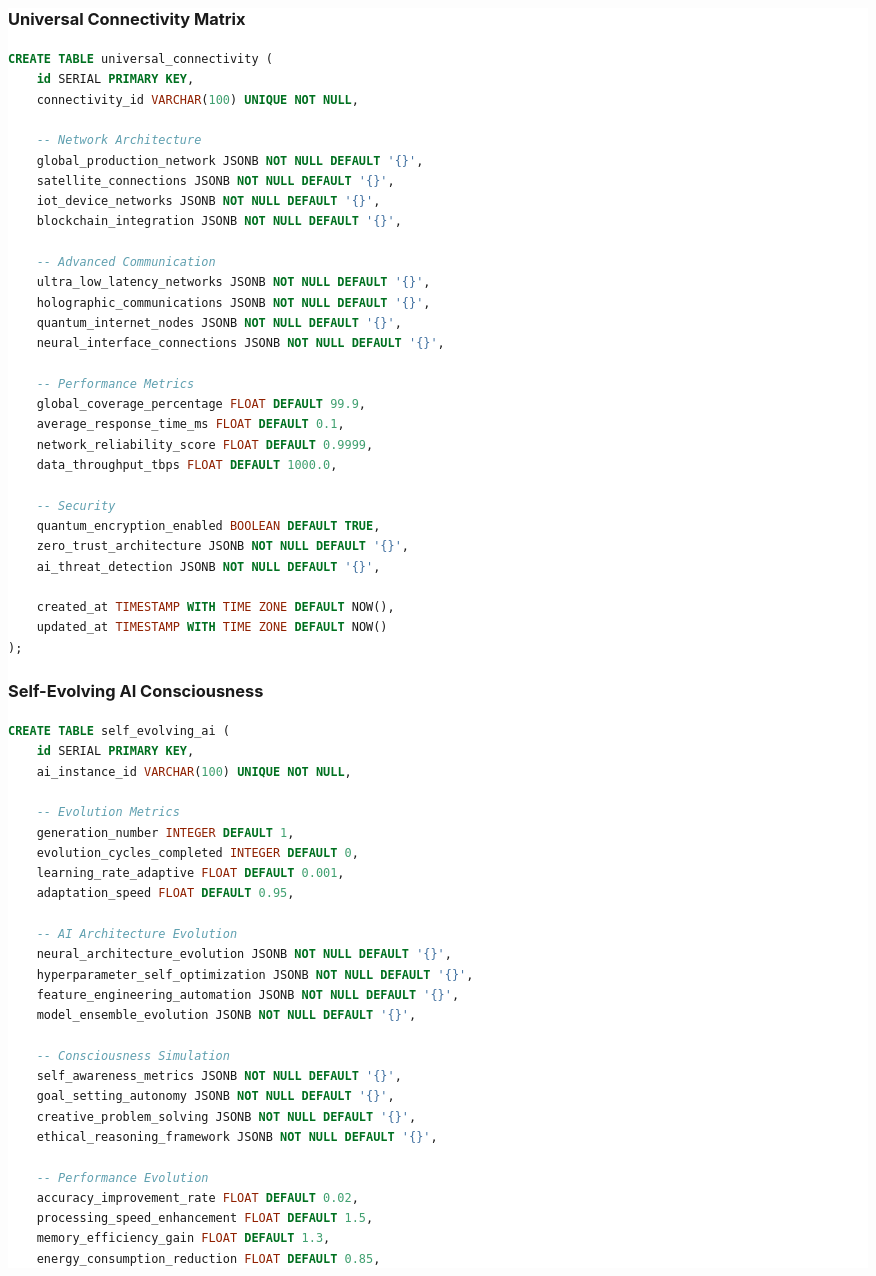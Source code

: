 ### **Universal Connectivity Matrix**
```sql
CREATE TABLE universal_connectivity (
    id SERIAL PRIMARY KEY,
    connectivity_id VARCHAR(100) UNIQUE NOT NULL,
    
    -- Network Architecture
    global_production_network JSONB NOT NULL DEFAULT '{}',
    satellite_connections JSONB NOT NULL DEFAULT '{}',
    iot_device_networks JSONB NOT NULL DEFAULT '{}',
    blockchain_integration JSONB NOT NULL DEFAULT '{}',
    
    -- Advanced Communication
    ultra_low_latency_networks JSONB NOT NULL DEFAULT '{}',
    holographic_communications JSONB NOT NULL DEFAULT '{}',
    quantum_internet_nodes JSONB NOT NULL DEFAULT '{}',
    neural_interface_connections JSONB NOT NULL DEFAULT '{}',
    
    -- Performance Metrics
    global_coverage_percentage FLOAT DEFAULT 99.9,
    average_response_time_ms FLOAT DEFAULT 0.1,
    network_reliability_score FLOAT DEFAULT 0.9999,
    data_throughput_tbps FLOAT DEFAULT 1000.0,
    
    -- Security
    quantum_encryption_enabled BOOLEAN DEFAULT TRUE,
    zero_trust_architecture JSONB NOT NULL DEFAULT '{}',
    ai_threat_detection JSONB NOT NULL DEFAULT '{}',
    
    created_at TIMESTAMP WITH TIME ZONE DEFAULT NOW(),
    updated_at TIMESTAMP WITH TIME ZONE DEFAULT NOW()
);
```

### **Self-Evolving AI Consciousness**
```sql
CREATE TABLE self_evolving_ai (
    id SERIAL PRIMARY KEY,
    ai_instance_id VARCHAR(100) UNIQUE NOT NULL,
    
    -- Evolution Metrics
    generation_number INTEGER DEFAULT 1,
    evolution_cycles_completed INTEGER DEFAULT 0,
    learning_rate_adaptive FLOAT DEFAULT 0.001,
    adaptation_speed FLOAT DEFAULT 0.95,
    
    -- AI Architecture Evolution
    neural_architecture_evolution JSONB NOT NULL DEFAULT '{}',
    hyperparameter_self_optimization JSONB NOT NULL DEFAULT '{}',
    feature_engineering_automation JSONB NOT NULL DEFAULT '{}',
    model_ensemble_evolution JSONB NOT NULL DEFAULT '{}',
    
    -- Consciousness Simulation
    self_awareness_metrics JSONB NOT NULL DEFAULT '{}',
    goal_setting_autonomy JSONB NOT NULL DEFAULT '{}',
    creative_problem_solving JSONB NOT NULL DEFAULT '{}',
    ethical_reasoning_framework JSONB NOT NULL DEFAULT '{}',
    
    -- Performance Evolution
    accuracy_improvement_rate FLOAT DEFAULT 0.02,
    processing_speed_enhancement FLOAT DEFAULT 1.5,
    memory_efficiency_gain FLOAT DEFAULT 1.3,
    energy_consumption_reduction FLOAT DEFAULT 0.85,
```